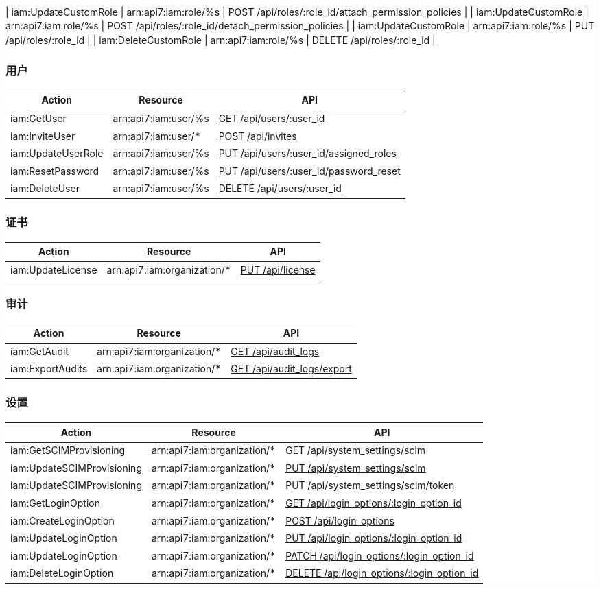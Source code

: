 | iam:UpdateCustomRole | arn:api7:iam:role/%s | POST /api/roles/:role_id/attach_permission_policies |
| iam:UpdateCustomRole | arn:api7:iam:role/%s | POST /api/roles/:role_id/detach_permission_policies |
| iam:UpdateCustomRole | arn:api7:iam:role/%s | PUT /api/roles/:role_id                             |
| iam:DeleteCustomRole | arn:api7:iam:role/%s | DELETE /api/roles/:role_id                          |

### 用户

| Action             | Resource             | API                                                                                                                                      |
| ------------------ | -------------------- | ---------------------------------------------------------------------------------------------------------------------------------------- |
| iam:GetUser        | arn:api7:iam:user/%s | [GET /api/users/:user_id](https://docs.api7.ai/enterprise/reference/admin-api#tag/Users/operation/listUsers)                             |
| iam:InviteUser     | arn:api7:iam:user/\* | [POST /api/invites](https://docs.api7.ai/enterprise/reference/admin-api#tag/Users/operation/inviteUser)                                  |
| iam:UpdateUserRole | arn:api7:iam:user/%s | [PUT /api/users/:user_id/assigned_roles](https://docs.api7.ai/enterprise/reference/admin-api#tag/Users/operation/addAssignedRole)        |
| iam:ResetPassword  | arn:api7:iam:user/%s | [PUT /api/users/:user_id/password_reset](https://docs.api7.ai/enterprise/reference/admin-api#tag/Users/operation/passwordResetToDefault) |
| iam:DeleteUser     | arn:api7:iam:user/%s | [DELETE /api/users/:user_id](https://docs.api7.ai/enterprise/reference/admin-api#tag/Users/operation/deleteUser)                         |

### 证书

| Action            | Resource                     | API                                                                                                          |
| ----------------- | ---------------------------- | ------------------------------------------------------------------------------------------------------------ |
| iam:UpdateLicense | arn:api7:iam:organization/\* | [PUT /api/license](https://docs.api7.ai/enterprise/reference/admin-api#tag/License/paths/~1api~1license/put) |

### 审计

| Action           | Resource                     | API                                                                                                                        |
| ---------------- | ---------------------------- | -------------------------------------------------------------------------------------------------------------------------- |
| iam:GetAudit     | arn:api7:iam:organization/\* | [GET /api/audit_logs](https://docs.api7.ai/enterprise/reference/admin-api#tag/Audit-Logs/operation/listAuditLogs)          |
| iam:ExportAudits | arn:api7:iam:organization/\* | [GET /api/audit_logs/export](https://docs.api7.ai/enterprise/reference/admin-api#tag/Audit-Logs/operation/exportAuditLogs) |

### 设置

| Action                     | Resource                     | API                                                                                                                                              |
| -------------------------- | ---------------------------- | ------------------------------------------------------------------------------------------------------------------------------------------------ |
| iam:GetSCIMProvisioning    | arn:api7:iam:organization/\* | [GET /api/system_settings/scim](https://docs.api7.ai/enterprise/reference/admin-api#tag/System-Settings/paths/~1api~1system_settings~1scim/get)  |
| iam:UpdateSCIMProvisioning | arn:api7:iam:organization/\* | [PUT /api/system_settings/scim](https://docs.api7.ai/enterprise/reference/admin-api#tag/System-Settings/operation/updateSCIMSettings)            |
| iam:UpdateSCIMProvisioning | arn:api7:iam:organization/\* | [PUT /api/system_settings/scim/token](https://docs.api7.ai/enterprise/reference/admin-api#tag/System-Settings/operation/generateSCIMToken)       |
| iam:GetLoginOption         | arn:api7:iam:organization/\* | [GET /api/login_options/:login_option_id](https://docs.api7.ai/enterprise/reference/admin-api#tag/Login-Option/operation/get_login_option)       |
| iam:CreateLoginOption      | arn:api7:iam:organization/\* | [POST /api/login_options](https://docs.api7.ai/enterprise/reference/admin-api#tag/Login-Option/operation/create_login_option)                    |
| iam:UpdateLoginOption      | arn:api7:iam:organization/\* | [PUT /api/login_options/:login_option_id](https://docs.api7.ai/enterprise/reference/admin-api#tag/Login-Option/operation/update_login_option)    |
| iam:UpdateLoginOption      | arn:api7:iam:organization/\* | [PATCH /api/login_options/:login_option_id](https://docs.api7.ai/enterprise/reference/admin-api#tag/Login-Option/operation/patch_login_option)   |
| iam:DeleteLoginOption      | arn:api7:iam:organization/\* | [DELETE /api/login_options/:login_option_id](https://docs.api7.ai/enterprise/reference/admin-api#tag/Login-Option/operation/delete_login_option) |
